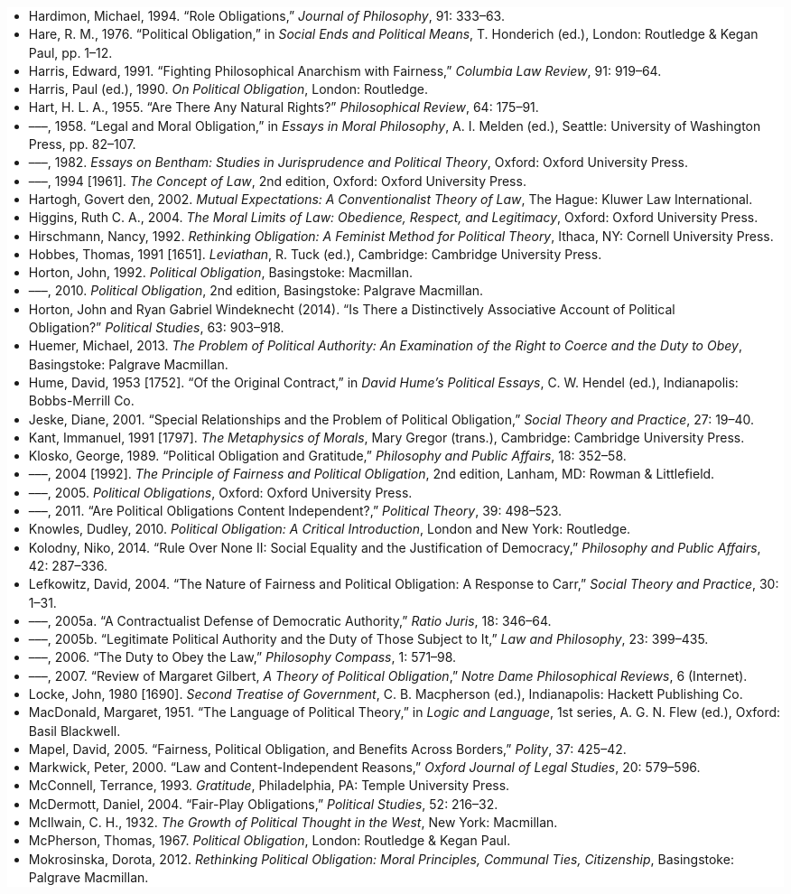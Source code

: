 * Hardimon, Michael, 1994. “Role Obligations,” *Journal of Philosophy*, 91: 333–63.
* Hare, R. M., 1976. “Political Obligation,” in *Social Ends and Political Means*, T. Honderich (ed.), London: Routledge & Kegan Paul, pp. 1–12.
* Harris, Edward, 1991. “Fighting Philosophical Anarchism with Fairness,” *Columbia Law Review*, 91: 919–64.
* Harris, Paul (ed.), 1990. *On Political Obligation*, London: Routledge.
* Hart, H. L. A., 1955. “Are There Any Natural Rights?” *Philosophical Review*, 64: 175–91.
* –––, 1958. “Legal and Moral Obligation,” in *Essays in Moral Philosophy*, A. I. Melden (ed.), Seattle: University of Washington Press, pp. 82–107.
* –––, 1982. *Essays on Bentham: Studies in Jurisprudence and Political Theory*, Oxford: Oxford University Press.
* –––, 1994 [1961]. *The Concept of Law*, 2nd edition, Oxford: Oxford University Press.
* Hartogh, Govert den, 2002. *Mutual Expectations: A Conventionalist Theory of Law*, The Hague: Kluwer Law International.
* Higgins, Ruth C. A., 2004. *The Moral Limits of Law: Obedience, Respect, and Legitimacy*, Oxford: Oxford University Press.
* Hirschmann, Nancy, 1992. *Rethinking Obligation: A Feminist Method for Political Theory*, Ithaca, NY: Cornell University Press.
* Hobbes, Thomas, 1991 [1651]. *Leviathan*, R. Tuck (ed.), Cambridge: Cambridge University Press.
* Horton, John, 1992. *Political Obligation*, Basingstoke: Macmillan.
* –––, 2010. *Political Obligation*, 2nd edition, Basingstoke: Palgrave Macmillan.
* Horton, John and Ryan Gabriel Windeknecht (2014). “Is There a Distinctively Associative Account of Political Obligation?” *Political Studies*, 63: 903–918.
* Huemer, Michael, 2013. *The Problem of Political Authority: An Examination of the Right to Coerce and the Duty to Obey*, Basingstoke: Palgrave Macmillan.
* Hume, David, 1953 [1752]. “Of the Original Contract,” in *David Hume’s Political Essays*, C. W. Hendel (ed.), Indianapolis: Bobbs-Merrill Co.
* Jeske, Diane, 2001. “Special Relationships and the Problem of Political Obligation,” *Social Theory and Practice*, 27: 19–40.
* Kant, Immanuel, 1991 [1797]. *The Metaphysics of Morals*, Mary Gregor (trans.), Cambridge: Cambridge University Press.
* Klosko, George, 1989. “Political Obligation and Gratitude,” *Philosophy and Public Affairs*, 18: 352–58.
* –––, 2004 [1992]. *The Principle of Fairness and Political Obligation*, 2nd edition, Lanham, MD: Rowman & Littlefield.
* –––, 2005. *Political Obligations*, Oxford: Oxford University Press.
* –––, 2011. “Are Political Obligations Content Independent?,” *Political Theory*, 39: 498–523.
* Knowles, Dudley, 2010. *Political Obligation: A Critical Introduction*, London and New York: Routledge.
* Kolodny, Niko, 2014. “Rule Over None II: Social Equality and the Justification of Democracy,” *Philosophy and Public Affairs*, 42: 287–336.
* Lefkowitz, David, 2004. “The Nature of Fairness and Political Obligation: A Response to Carr,” *Social Theory and Practice*, 30: 1–31.
* –––, 2005a. “A Contractualist Defense of Democratic Authority,” *Ratio Juris*, 18: 346–64.
* –––, 2005b. “Legitimate Political Authority and the Duty of Those Subject to It,” *Law and Philosophy*, 23: 399–435.
* –––, 2006. “The Duty to Obey the Law,” *Philosophy Compass*, 1: 571–98.
* –––, 2007. “Review of Margaret Gilbert, *A Theory of Political Obligation*,” *Notre Dame Philosophical Reviews*, 6 (Internet).
* Locke, John, 1980 [1690]. *Second Treatise of Government*, C. B. Macpherson (ed.), Indianapolis: Hackett Publishing Co.
* MacDonald, Margaret, 1951. “The Language of Political Theory,” in *Logic and Language*, 1st series, A. G. N. Flew (ed.), Oxford: Basil Blackwell.
* Mapel, David, 2005. “Fairness, Political Obligation, and Benefits Across Borders,” *Polity*, 37: 425–42.
* Markwick, Peter, 2000. “Law and Content-Independent Reasons,” *Oxford Journal of Legal Studies*, 20: 579–596.
* McConnell, Terrance, 1993. *Gratitude*, Philadelphia, PA: Temple University Press.
* McDermott, Daniel, 2004. “Fair-Play Obligations,” *Political Studies*, 52: 216–32.
* McIlwain, C. H., 1932. *The Growth of Political Thought in the West*, New York: Macmillan.
* McPherson, Thomas, 1967. *Political Obligation*, London: Routledge & Kegan Paul.
* Mokrosinska, Dorota, 2012. *Rethinking Political Obligation: Moral Principles, Communal Ties, Citizenship*, Basingstoke: Palgrave Macmillan.